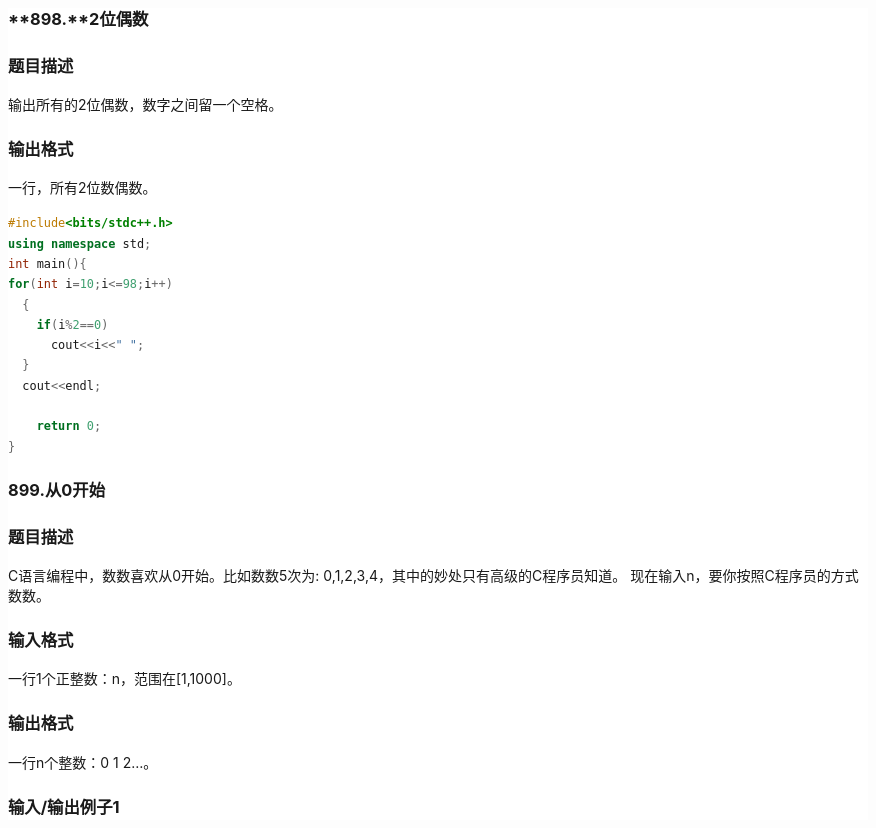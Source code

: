 ### **898.**2位偶数 

### 题目描述



输出所有的2位偶数，数字之间留一个空格。



### 输出格式



 一行，所有2位数偶数。

```cpp
#include<bits/stdc++.h>
using namespace std;
int main(){
for(int i=10;i<=98;i++)
  {
    if(i%2==0)
      cout<<i<<" ";
  }
  cout<<endl;    
    
    return 0;
}
```

### 899.从0开始

### 题目描述



C语言编程中，数数喜欢从0开始。比如数数5次为: 0,1,2,3,4，其中的妙处只有高级的C程序员知道。
现在输入n，要你按照C程序员的方式数数。



### 输入格式



 一行1个正整数：n，范围在[1,1000]。



### 输出格式



 一行n个整数：0 1 2…。



### 输入/输出例子1
